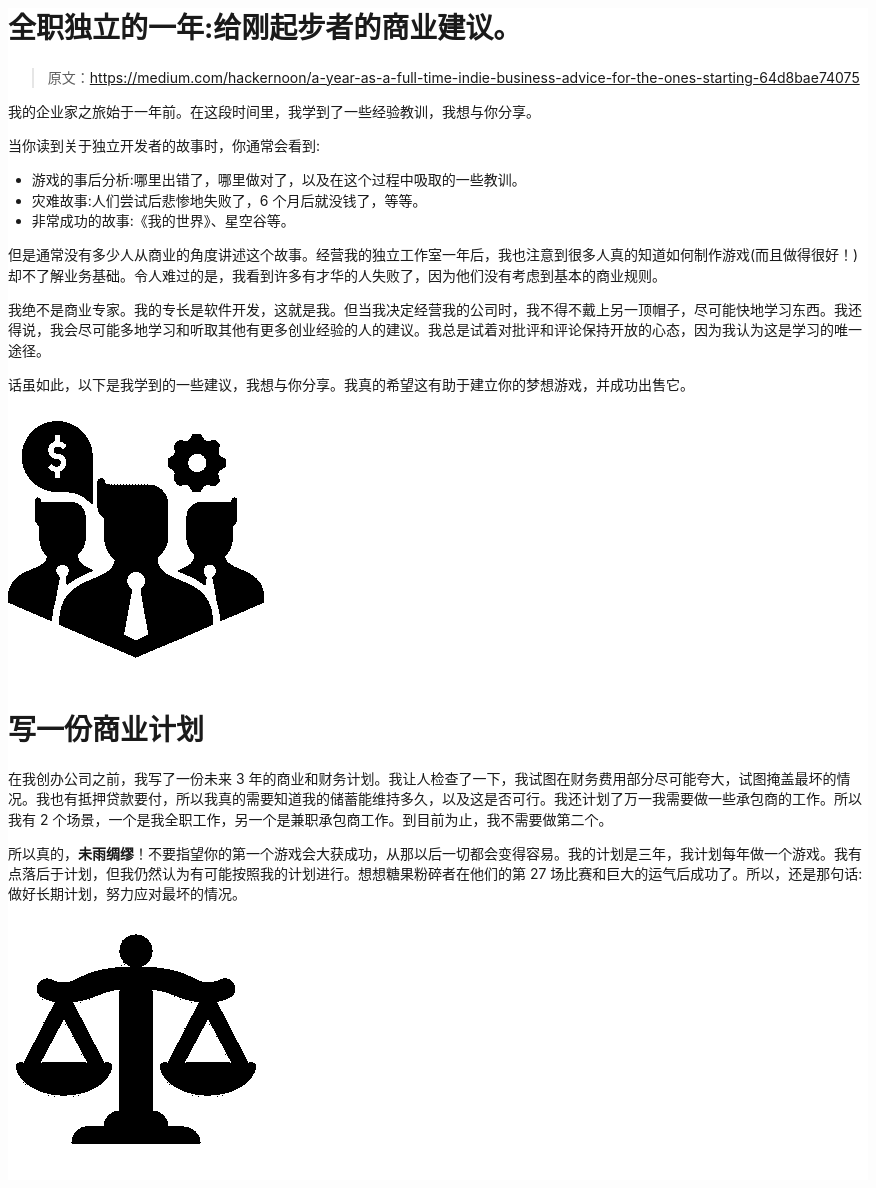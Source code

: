 # 全职独立的一年:给刚起步者的商业建议。

> 原文：<https://medium.com/hackernoon/a-year-as-a-full-time-indie-business-advice-for-the-ones-starting-64d8bae74075>

我的企业家之旅始于一年前。在这段时间里，我学到了一些经验教训，我想与你分享。

当你读到关于独立开发者的故事时，你通常会看到:

*   游戏的事后分析:哪里出错了，哪里做对了，以及在这个过程中吸取的一些教训。
*   灾难故事:人们尝试后悲惨地失败了，6 个月后就没钱了，等等。
*   非常成功的故事:《我的世界》、星空谷等。

但是通常没有多少人从商业的角度讲述这个故事。经营我的独立工作室一年后，我也注意到很多人真的知道如何制作游戏(而且做得很好！)却不了解业务基础。令人难过的是，我看到许多有才华的人失败了，因为他们没有考虑到基本的商业规则。

我绝不是商业专家。我的专长是软件开发，这就是我。但当我决定经营我的公司时，我不得不戴上另一顶帽子，尽可能快地学习东西。我还得说，我会尽可能多地学习和听取其他有更多创业经验的人的建议。我总是试着对批评和评论保持开放的心态，因为我认为这是学习的唯一途径。

话虽如此，以下是我学到的一些建议，我想与你分享。我真的希望这有助于建立你的梦想游戏，并成功出售它。

![](img/88674b464df4be2a48b712a08f9bf1b7.png)

# 写一份商业计划

在我创办公司之前，我写了一份未来 3 年的商业和财务计划。我让人检查了一下，我试图在财务费用部分尽可能夸大，试图掩盖最坏的情况。我也有抵押贷款要付，所以我真的需要知道我的储蓄能维持多久，以及这是否可行。我还计划了万一我需要做一些承包商的工作。所以我有 2 个场景，一个是我全职工作，另一个是兼职承包商工作。到目前为止，我不需要做第二个。

所以真的，**未雨绸缪**！不要指望你的第一个游戏会大获成功，从那以后一切都会变得容易。我的计划是三年，我计划每年做一个游戏。我有点落后于计划，但我仍然认为有可能按照我的计划进行。想想糖果粉碎者在他们的第 27 场比赛和巨大的运气后成功了。所以，还是那句话:做好长期计划，努力应对最坏的情况。

![](img/113f2c54fd953805eb401884f90cd06b.png)
